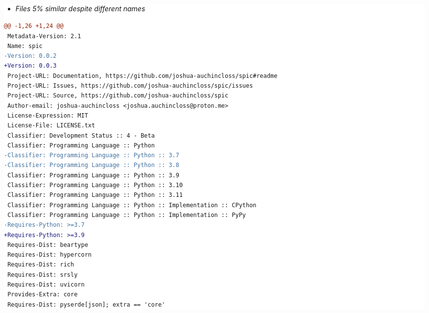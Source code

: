  * *Files 5% similar despite different names*

```diff
@@ -1,26 +1,24 @@
 Metadata-Version: 2.1
 Name: spic
-Version: 0.0.2
+Version: 0.0.3
 Project-URL: Documentation, https://github.com/joshua-auchincloss/spic#readme
 Project-URL: Issues, https://github.com/joshua-auchincloss/spic/issues
 Project-URL: Source, https://github.com/joshua-auchincloss/spic
 Author-email: joshua-auchincloss <joshua.auchincloss@proton.me>
 License-Expression: MIT
 License-File: LICENSE.txt
 Classifier: Development Status :: 4 - Beta
 Classifier: Programming Language :: Python
-Classifier: Programming Language :: Python :: 3.7
-Classifier: Programming Language :: Python :: 3.8
 Classifier: Programming Language :: Python :: 3.9
 Classifier: Programming Language :: Python :: 3.10
 Classifier: Programming Language :: Python :: 3.11
 Classifier: Programming Language :: Python :: Implementation :: CPython
 Classifier: Programming Language :: Python :: Implementation :: PyPy
-Requires-Python: >=3.7
+Requires-Python: >=3.9
 Requires-Dist: beartype
 Requires-Dist: hypercorn
 Requires-Dist: rich
 Requires-Dist: srsly
 Requires-Dist: uvicorn
 Provides-Extra: core
 Requires-Dist: pyserde[json]; extra == 'core'
```

